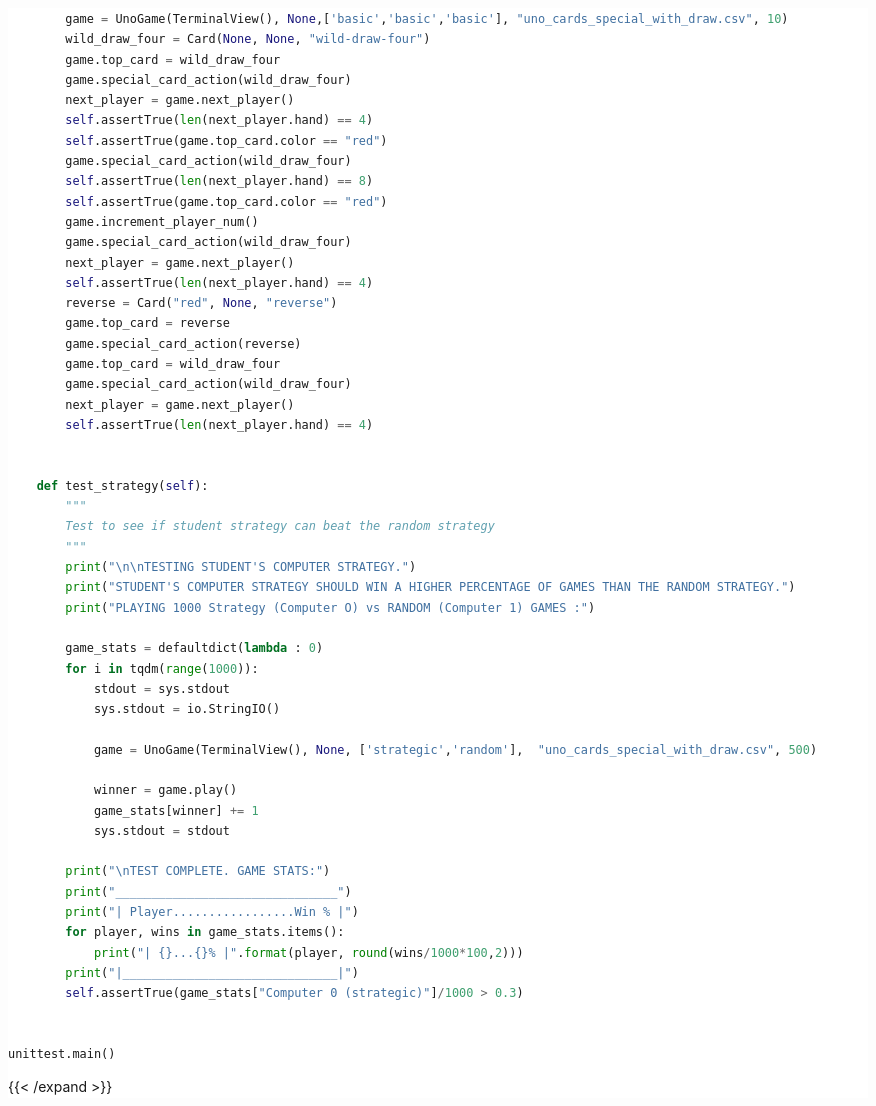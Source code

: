 ```python
        game = UnoGame(TerminalView(), None,['basic','basic','basic'], "uno_cards_special_with_draw.csv", 10)
        wild_draw_four = Card(None, None, "wild-draw-four")
        game.top_card = wild_draw_four
        game.special_card_action(wild_draw_four)
        next_player = game.next_player()
        self.assertTrue(len(next_player.hand) == 4)
        self.assertTrue(game.top_card.color == "red")
        game.special_card_action(wild_draw_four)
        self.assertTrue(len(next_player.hand) == 8)
        self.assertTrue(game.top_card.color == "red")
        game.increment_player_num()
        game.special_card_action(wild_draw_four)
        next_player = game.next_player()
        self.assertTrue(len(next_player.hand) == 4)
        reverse = Card("red", None, "reverse")
        game.top_card = reverse
        game.special_card_action(reverse)
        game.top_card = wild_draw_four
        game.special_card_action(wild_draw_four)
        next_player = game.next_player()
        self.assertTrue(len(next_player.hand) == 4)


    def test_strategy(self):
        """
        Test to see if student strategy can beat the random strategy
        """
        print("\n\nTESTING STUDENT'S COMPUTER STRATEGY.")
        print("STUDENT'S COMPUTER STRATEGY SHOULD WIN A HIGHER PERCENTAGE OF GAMES THAN THE RANDOM STRATEGY.")
        print("PLAYING 1000 Strategy (Computer O) vs RANDOM (Computer 1) GAMES :")

        game_stats = defaultdict(lambda : 0)
        for i in tqdm(range(1000)):
            stdout = sys.stdout
            sys.stdout = io.StringIO()

            game = UnoGame(TerminalView(), None, ['strategic','random'],  "uno_cards_special_with_draw.csv", 500)
  
            winner = game.play()
            game_stats[winner] += 1
            sys.stdout = stdout

        print("\nTEST COMPLETE. GAME STATS:")
        print("_______________________________")
        print("| Player.................Win % |")
        for player, wins in game_stats.items():
            print("| {}...{}% |".format(player, round(wins/1000*100,2)))
        print("|______________________________|")
        self.assertTrue(game_stats["Computer 0 (strategic)"]/1000 > 0.3)


unittest.main()
```

{{< /expand >}}